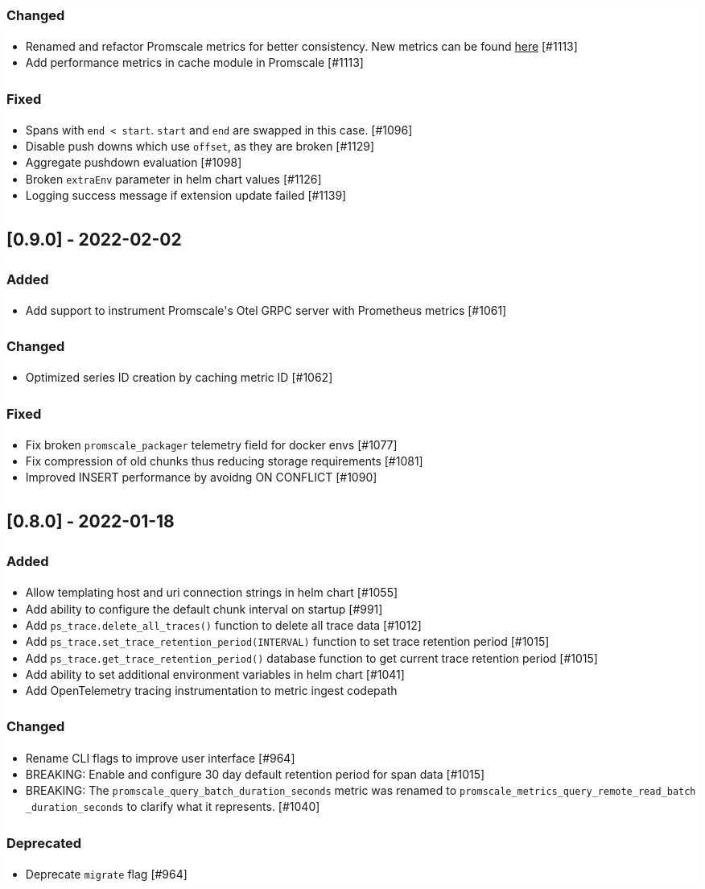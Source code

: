 ### Changed
- Renamed and refactor Promscale metrics for better consistency. New metrics can be found [here](docs/metrics.md) [#1113]
- Add performance metrics in cache module in Promscale [#1113]

### Fixed
- Spans with `end < start`. `start` and `end` are swapped in this case. [#1096]
- Disable push downs which use `offset`, as they are broken [#1129]
- Aggregate pushdown evaluation [#1098]
- Broken `extraEnv` parameter in helm chart values [#1126]
- Logging success message if extension update failed [#1139]

## [0.9.0] - 2022-02-02

### Added
- Add support to instrument Promscale's Otel GRPC server with Prometheus metrics [#1061]

### Changed
- Optimized series ID creation by caching metric ID [#1062]

### Fixed
- Fix broken `promscale_packager` telemetry field for docker envs [#1077]
- Fix compression of old chunks thus reducing storage requirements [#1081]
- Improved INSERT performance by avoidng ON CONFLICT [#1090]

## [0.8.0] - 2022-01-18

### Added
- Allow templating host and uri connection strings in helm chart [#1055]
- Add ability to configure the default chunk interval on startup [#991]
- Add `ps_trace.delete_all_traces()` function to delete all trace data [#1012]
- Add `ps_trace.set_trace_retention_period(INTERVAL)` function to set trace retention period [#1015]
- Add `ps_trace.get_trace_retention_period()` database function to get current trace retention period [#1015]
- Add ability to set additional environment variables in helm chart [#1041]
- Add OpenTelemetry tracing instrumentation to metric ingest codepath

### Changed
- Rename CLI flags to improve user interface [#964]
- BREAKING: Enable and configure 30 day default retention period for span data [#1015]
- BREAKING: The `promscale_query_batch_duration_seconds` metric was renamed to `promscale_metrics_query_remote_read_batch_duration_seconds`
  to clarify what it represents. [#1040]

### Deprecated
- Deprecate `migrate` flag [#964]
